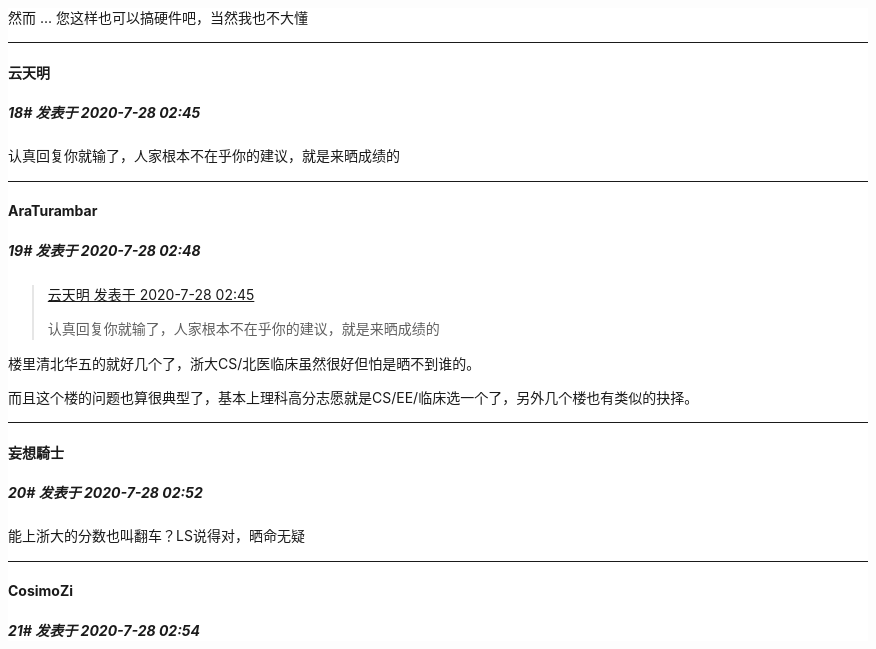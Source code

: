 然而 ...</blockquote>
您这样也可以搞硬件吧，当然我也不大懂







-----

####  云天明  
##### 18#       发表于 2020-7-28 02:45




认真回复你就输了，人家根本不在乎你的建议，就是来晒成绩的







-----

####  AraTurambar  
##### 19#       发表于 2020-7-28 02:48



<blockquote><a href="httphttps://bbs.saraba1st.com/2b/forum.php?mod=redirect&amp;goto=findpost&amp;pid=48234813&amp;ptid=1951869" target="_blank">云天明 发表于 2020-7-28 02:45</a>

认真回复你就输了，人家根本不在乎你的建议，就是来晒成绩的</blockquote>
楼里清北华五的就好几个了，浙大CS/北医临床虽然很好但怕是晒不到谁的。


而且这个楼的问题也算很典型了，基本上理科高分志愿就是CS/EE/临床选一个了，另外几个楼也有类似的抉择。







-----

####  妄想騎士  
##### 20#       发表于 2020-7-28 02:52




能上浙大的分数也叫翻车？LS说得对，晒命无疑







-----

####  CosimoZi  
##### 21#       发表于 2020-7-28 02:54

